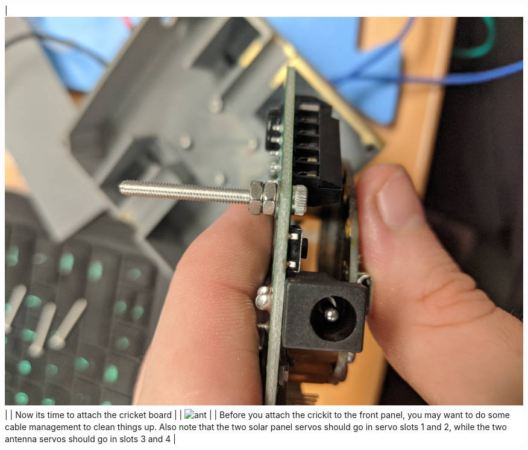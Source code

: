 | ![ant](./photos/IMG_20200730_145429.jpg) |
| Now its time to attach the cricket board |
| ![ant](./photos/IMG_20200730_150800.jpg) |
| Before you attach the crickit to the front panel, you may want to do some cable management to clean things up.  Also note that the two solar panel servos should go in servo slots 1 and 2, while the two antenna servos should go in slots 3 and 4 |